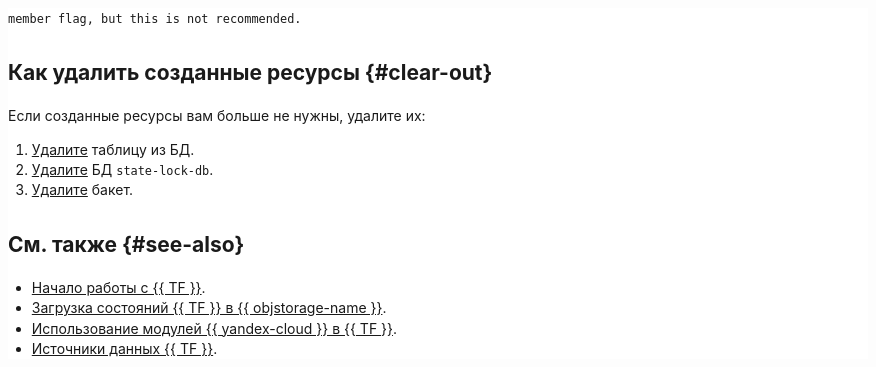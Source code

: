 ```text
member flag, but this is not recommended.
```

## Как удалить созданные ресурсы {#clear-out}

Если созданные ресурсы вам больше не нужны, удалите их:
1. [Удалите](../../ydb/operations/schema.md#drop-table) таблицу из БД.
1. [Удалите](../../ydb/operations/manage-databases.md#delete-db) БД `state-lock-db`.
1. [Удалите](../../storage/operations/buckets/delete.md) бакет.

## См. также {#see-also}

* [Начало работы с {{ TF }}](../../tutorials/infrastructure-management/terraform-quickstart.md).
* [Загрузка состояний {{ TF }} в {{ objstorage-name }}](../../tutorials/infrastructure-management/terraform-state-storage.md).
* [Использование модулей {{ yandex-cloud }} в {{ TF }}](../../tutorials/infrastructure-management/terraform-modules.md).
* [Источники данных {{ TF }}](../../tutorials/infrastructure-management/terraform-data-sources.md).
